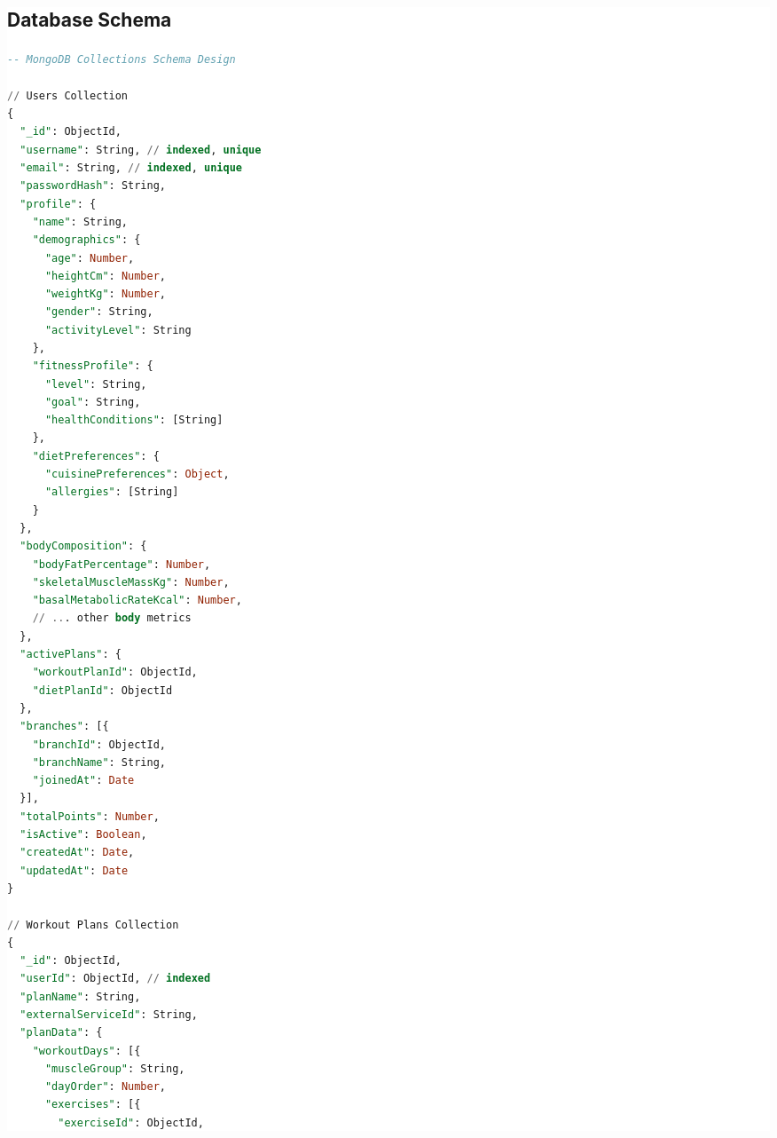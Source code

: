 
## Database Schema

```sql
-- MongoDB Collections Schema Design

// Users Collection
{
  "_id": ObjectId,
  "username": String, // indexed, unique
  "email": String, // indexed, unique  
  "passwordHash": String,
  "profile": {
    "name": String,
    "demographics": {
      "age": Number,
      "heightCm": Number,
      "weightKg": Number,
      "gender": String,
      "activityLevel": String
    },
    "fitnessProfile": {
      "level": String,
      "goal": String,
      "healthConditions": [String]
    },
    "dietPreferences": {
      "cuisinePreferences": Object,
      "allergies": [String]
    }
  },
  "bodyComposition": {
    "bodyFatPercentage": Number,
    "skeletalMuscleMassKg": Number,
    "basalMetabolicRateKcal": Number,
    // ... other body metrics
  },
  "activePlans": {
    "workoutPlanId": ObjectId,
    "dietPlanId": ObjectId
  },
  "branches": [{
    "branchId": ObjectId,
    "branchName": String,
    "joinedAt": Date
  }],
  "totalPoints": Number,
  "isActive": Boolean,
  "createdAt": Date,
  "updatedAt": Date
}

// Workout Plans Collection
{
  "_id": ObjectId,
  "userId": ObjectId, // indexed
  "planName": String,
  "externalServiceId": String,
  "planData": {
    "workoutDays": [{
      "muscleGroup": String,
      "dayOrder": Number,
      "exercises": [{
        "exerciseId": ObjectId,
```